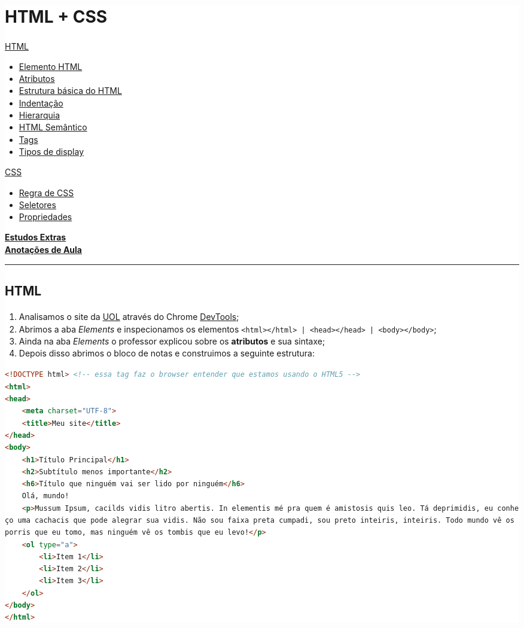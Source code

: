 # HTML + CSS

[HTML](#aulaHTML)
- [Elemento HTML](#elemento-html)
- [Atributos](#atributos)
- [Estrutura básica do HTML](#estrutura)
- [Indentação](#indentacao)
- [Hierarquia](#hierarquia)
- [HTML Semântico](#html-semantico)
- [Tags](#tags)
- [Tipos de display](#tipos-de-display)
	
[CSS](#aulaCSS)
- [Regra de CSS](#regra-de-css)
- [Seletores](#seletores)
- [Propriedades](#propriedades)

**[Estudos Extras](#estudosExtras)**\
**[Anotações de Aula](#anotacoesAula)**

---

<div id="aulaHTML"></div>

## HTML

1. Analisamos o site da [UOL](https://www.uol.com.br/) através do Chrome [DevTools](https://developers.google.com/web/tools/chrome-devtools?hl=pt-br);
2. Abrimos a aba *Elements* e inspecionamos os elementos `<html></html> | <head></head> | <body></body>`;
3. Ainda na aba *Elements* o professor explicou sobre os **atributos** e sua sintaxe;
4. Depois disso abrimos o bloco de notas e construimos a seguinte estrutura:

```html
<!DOCTYPE html> <!-- essa tag faz o browser entender que estamos usando o HTML5 -->
<html>
<head>
	<meta charset="UTF-8">
	<title>Meu site</title>
</head>
<body>
	<h1>Título Principal</h1>
	<h2>Subtítulo menos importante</h2>
	<h6>Título que ninguém vai ser lido por ninguém</h6>
	Olá, mundo!
	<p>Mussum Ipsum, cacilds vidis litro abertis. In elementis mé pra quem é amistosis quis leo. Tá deprimidis, eu conheço uma cachacis que pode alegrar sua vidis. Não sou faixa preta cumpadi, sou preto inteiris, inteiris. Todo mundo vê os porris que eu tomo, mas ninguém vê os tombis que eu levo!</p>
	<ol type="a">
		<li>Item 1</li>
		<li>Item 2</li>
		<li>Item 3</li>
	</ol>
</body>
</html>
```
